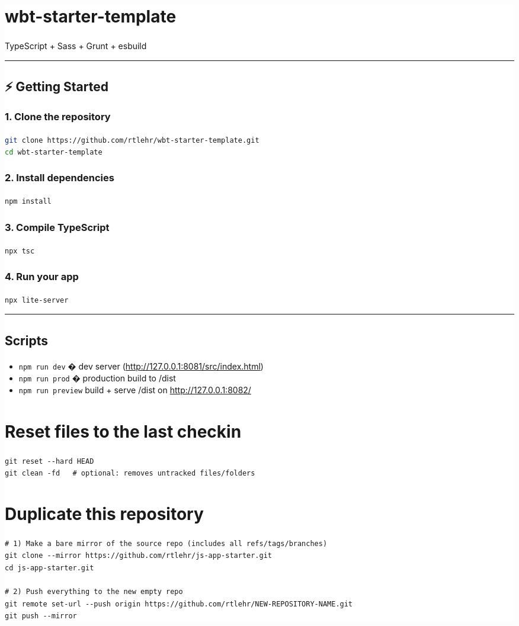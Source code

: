 # wbt-starter-template

TypeScript + Sass + Grunt + esbuild

---

## ⚡ Getting Started

### 1. Clone the repository
```bash
git clone https://github.com/rtlehr/wbt-starter-template.git
cd wbt-starter-template
```

### 2. Install dependencies
```bash
npm install
```

### 3. Compile TypeScript
```bash
npx tsc
```

### 4. Run your app
```bash
npx lite-server
```

---

## Scripts
- `npm run dev` � dev server (http://127.0.0.1:8081/src/index.html)
- `npm run prod` � production build to /dist
- `npm run preview`  build + serve /dist on http://127.0.0.1:8082/

# Reset files to the last checkin

```
git reset --hard HEAD
git clean -fd   # optional: removes untracked files/folders
```

# Duplicate this repository

```
# 1) Make a bare mirror of the source repo (includes all refs/tags/branches)
git clone --mirror https://github.com/rtlehr/js-app-starter.git
cd js-app-starter.git

# 2) Push everything to the new empty repo
git remote set-url --push origin https://github.com/rtlehr/NEW-REPOSITORY-NAME.git
git push --mirror
```
